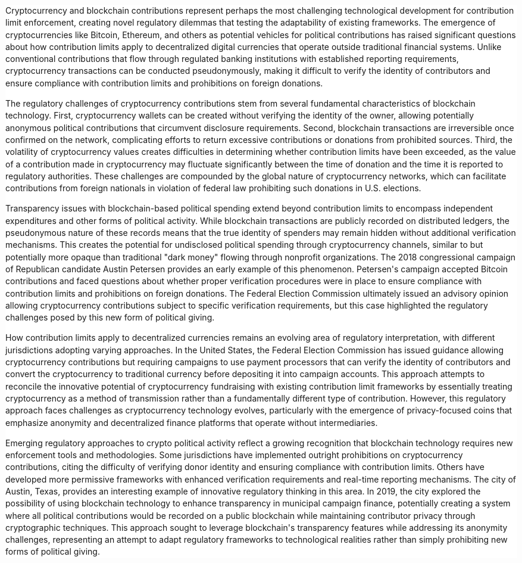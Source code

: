 Cryptocurrency and blockchain contributions represent perhaps the most challenging technological development for contribution limit enforcement, creating novel regulatory dilemmas that testing the adaptability of existing frameworks. The emergence of cryptocurrencies like Bitcoin, Ethereum, and others as potential vehicles for political contributions has raised significant questions about how contribution limits apply to decentralized digital currencies that operate outside traditional financial systems. Unlike conventional contributions that flow through regulated banking institutions with established reporting requirements, cryptocurrency transactions can be conducted pseudonymously, making it difficult to verify the identity of contributors and ensure compliance with contribution limits and prohibitions on foreign donations.

The regulatory challenges of cryptocurrency contributions stem from several fundamental characteristics of blockchain technology. First, cryptocurrency wallets can be created without verifying the identity of the owner, allowing potentially anonymous political contributions that circumvent disclosure requirements. Second, blockchain transactions are irreversible once confirmed on the network, complicating efforts to return excessive contributions or donations from prohibited sources. Third, the volatility of cryptocurrency values creates difficulties in determining whether contribution limits have been exceeded, as the value of a contribution made in cryptocurrency may fluctuate significantly between the time of donation and the time it is reported to regulatory authorities. These challenges are compounded by the global nature of cryptocurrency networks, which can facilitate contributions from foreign nationals in violation of federal law prohibiting such donations in U.S. elections.

Transparency issues with blockchain-based political spending extend beyond contribution limits to encompass independent expenditures and other forms of political activity. While blockchain transactions are publicly recorded on distributed ledgers, the pseudonymous nature of these records means that the true identity of spenders may remain hidden without additional verification mechanisms. This creates the potential for undisclosed political spending through cryptocurrency channels, similar to but potentially more opaque than traditional "dark money" flowing through nonprofit organizations. The 2018 congressional campaign of Republican candidate Austin Petersen provides an early example of this phenomenon. Petersen's campaign accepted Bitcoin contributions and faced questions about whether proper verification procedures were in place to ensure compliance with contribution limits and prohibitions on foreign donations. The Federal Election Commission ultimately issued an advisory opinion allowing cryptocurrency contributions subject to specific verification requirements, but this case highlighted the regulatory challenges posed by this new form of political giving.

How contribution limits apply to decentralized currencies remains an evolving area of regulatory interpretation, with different jurisdictions adopting varying approaches. In the United States, the Federal Election Commission has issued guidance allowing cryptocurrency contributions but requiring campaigns to use payment processors that can verify the identity of contributors and convert the cryptocurrency to traditional currency before depositing it into campaign accounts. This approach attempts to reconcile the innovative potential of cryptocurrency fundraising with existing contribution limit frameworks by essentially treating cryptocurrency as a method of transmission rather than a fundamentally different type of contribution. However, this regulatory approach faces challenges as cryptocurrency technology evolves, particularly with the emergence of privacy-focused coins that emphasize anonymity and decentralized finance platforms that operate without intermediaries.

Emerging regulatory approaches to crypto political activity reflect a growing recognition that blockchain technology requires new enforcement tools and methodologies. Some jurisdictions have implemented outright prohibitions on cryptocurrency contributions, citing the difficulty of verifying donor identity and ensuring compliance with contribution limits. Others have developed more permissive frameworks with enhanced verification requirements and real-time reporting mechanisms. The city of Austin, Texas, provides an interesting example of innovative regulatory thinking in this area. In 2019, the city explored the possibility of using blockchain technology to enhance transparency in municipal campaign finance, potentially creating a system where all political contributions would be recorded on a public blockchain while maintaining contributor privacy through cryptographic techniques. This approach sought to leverage blockchain's transparency features while addressing its anonymity challenges, representing an attempt to adapt regulatory frameworks to technological realities rather than simply prohibiting new forms of political giving.
